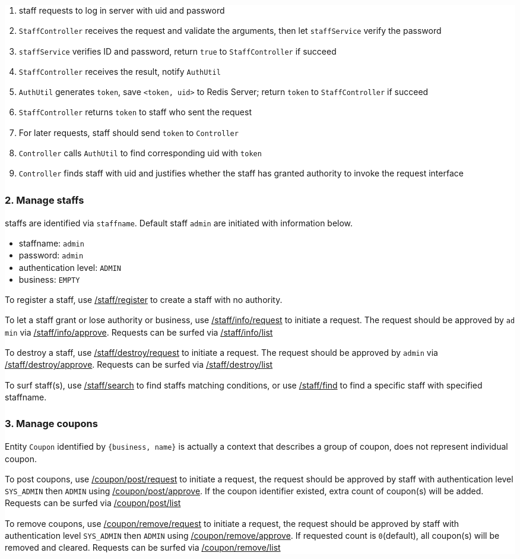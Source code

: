 1. staff requests to log in server with uid and password

2. `StaffController` receives the request and validate the arguments,
then let `staffService` verify the password

3. `staffService` verifies ID and password, return `true` to `StaffController` if succeed

4. `StaffController` receives the result, notify `AuthUtil`

5. `AuthUtil` generates `token`, save `<token, uid>` to Redis Server;
return `token` to `StaffController` if succeed

6. `StaffController` returns `token` to staff who sent the request

7. For later requests, staff should send `token` to `Controller`

8. `Controller` calls `AuthUtil` to find corresponding uid with `token`

9. `Controller` finds staff with uid and justifies whether the staff has granted authority 
to invoke the request interface

### 2. Manage staffs

staffs are identified via `staffname`.
Default staff `admin` are initiated with information below.

- staffname: `admin`
- password: `admin`
- authentication level: `ADMIN`
- business: `EMPTY`

To register a staff, use [/staff/register](#staff_register) to create a staff with no authority.

To let a staff grant or lose authority or business,
use [/staff/info/request](#staff_info_request) to initiate a request.
The request should be approved by `admin` via [/staff/info/approve](#staff_info_approve).
Requests can be surfed via [/staff/info/list](#staff_info_list)

To destroy a staff, use [/staff/destroy/request](#staff_destroy_request) to initiate a request.
The request should be approved by `admin` via [/staff/destroy/approve](#staff_destroy_approve).
Requests can be surfed via [/staff/destroy/list](#staff_destroy_list)

To surf staff(s), use [/staff/search](#staff_search) to find staffs matching conditions,
or use [/staff/find](#staff_find) to find a specific staff with specified staffname.

### 3. Manage coupons

Entity `Coupon` identified by `{business, name}` is actually a context
that describes a group of coupon, does not represent individual coupon.

To post coupons, use [/coupon/post/request](#coupon_post_request) to initiate a request,
the request should be approved by staff with authentication level `SYS_ADMIN` then `ADMIN`
using [/coupon/post/approve](#coupon_post_approve).
If the coupon identifier existed, extra count of coupon(s) will be added.
Requests can be surfed via [/coupon/post/list](#coupon_post_list)

To remove coupons, use [/coupon/remove/request](#coupon_remove_request) to initiate a request,
the request should be approved by staff with authentication level `SYS_ADMIN` then `ADMIN`
using [/coupon/remove/approve](coupon_remove_approve).
If requested count is `0`(default), all coupon(s) will be removed and cleared.
Requests can be surfed via [/coupon/remove/list](#coupon_remove_list)
